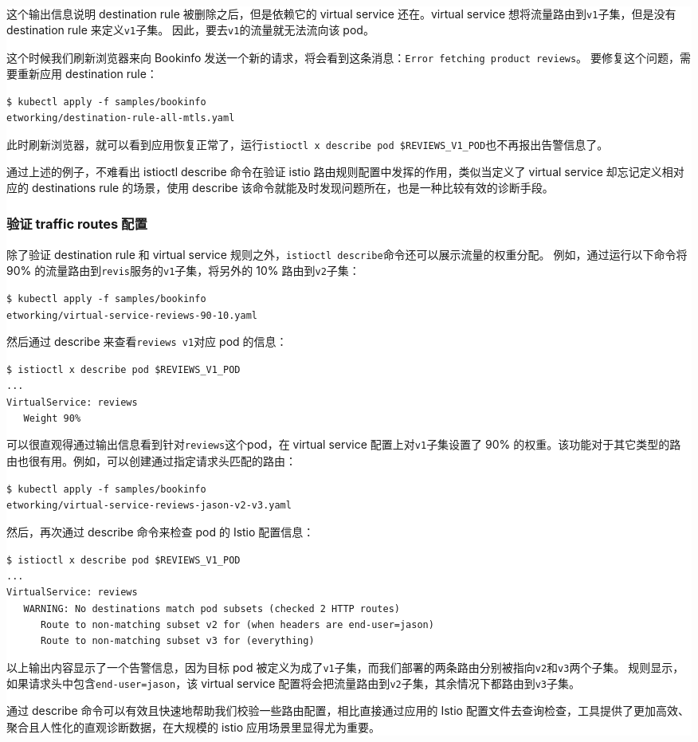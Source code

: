 这个输出信息说明 destination rule 被删除之后，但是依赖它的 virtual service 还在。virtual service 想将流量路由到`v1`子集，但是没有 destination rule 来定义`v1`子集。 因此，要去`v1`的流量就无法流向该 pod。

这个时候我们刷新浏览器来向 Bookinfo 发送一个新的请求，将会看到这条消息：`Error fetching product reviews`。 要修复这个问题，需要重新应用 destination rule：

```
$ kubectl apply -f samples/bookinfo
etworking/destination-rule-all-mtls.yaml
```

此时刷新浏览器，就可以看到应用恢复正常了，运行`istioctl x describe pod $REVIEWS_V1_POD`也不再报出告警信息了。

通过上述的例子，不难看出 istioctl describe 命令在验证 istio 路由规则配置中发挥的作用，类似当定义了 virtual service 却忘记定义相对应的 destinations rule 的场景，使用 describe 该命令就能及时发现问题所在，也是一种比较有效的诊断手段。

### 验证 traffic routes 配置

除了验证 destination rule 和 virtual service 规则之外，`istioctl describe`命令还可以展示流量的权重分配。 例如，通过运行以下命令将 90% 的流量路由到`revis`服务的`v1`子集，将另外的 10% 路由到`v2`子集：

```
$ kubectl apply -f samples/bookinfo
etworking/virtual-service-reviews-90-10.yaml
```

然后通过 describe 来查看`reviews v1`对应 pod 的信息：

```
$ istioctl x describe pod $REVIEWS_V1_POD
...
VirtualService: reviews
   Weight 90%
```

可以很直观得通过输出信息看到针对`reviews`这个pod，在 virtual service 配置上对`v1`子集设置了 90% 的权重。该功能对于其它类型的路由也很有用。例如，可以创建通过指定请求头匹配的路由：

```
$ kubectl apply -f samples/bookinfo
etworking/virtual-service-reviews-jason-v2-v3.yaml
```

然后，再次通过 describe 命令来检查 pod 的 Istio 配置信息：

```
$ istioctl x describe pod $REVIEWS_V1_POD
...
VirtualService: reviews
   WARNING: No destinations match pod subsets (checked 2 HTTP routes)
      Route to non-matching subset v2 for (when headers are end-user=jason)
      Route to non-matching subset v3 for (everything)
```

以上输出内容显示了一个告警信息，因为目标 pod 被定义为成了`v1`子集，而我们部署的两条路由分别被指向`v2`和`v3`两个子集。 规则显示，如果请求头中包含`end-user=jason`，该 virtual service 配置将会把流量路由到`v2`子集，其余情况下都路由到`v3`子集。

通过 describe 命令可以有效且快速地帮助我们校验一些路由配置，相比直接通过应用的 Istio 配置文件去查询检查，工具提供了更加高效、聚合且人性化的直观诊断数据，在大规模的 istio 应用场景里显得尤为重要。
